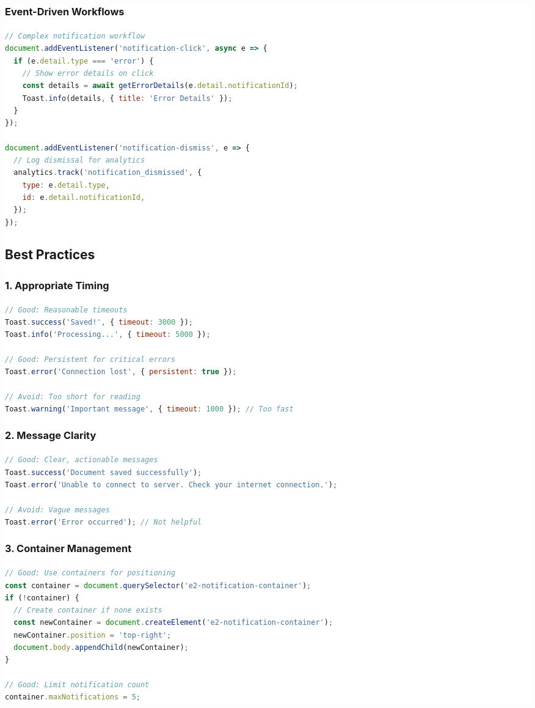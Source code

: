 ### Event-Driven Workflows

```javascript
// Complex notification workflow
document.addEventListener('notification-click', async e => {
  if (e.detail.type === 'error') {
    // Show error details on click
    const details = await getErrorDetails(e.detail.notificationId);
    Toast.info(details, { title: 'Error Details' });
  }
});

document.addEventListener('notification-dismiss', e => {
  // Log dismissal for analytics
  analytics.track('notification_dismissed', {
    type: e.detail.type,
    id: e.detail.notificationId,
  });
});
```

## Best Practices

### 1. Appropriate Timing

```javascript
// Good: Reasonable timeouts
Toast.success('Saved!', { timeout: 3000 });
Toast.info('Processing...', { timeout: 5000 });

// Good: Persistent for critical errors
Toast.error('Connection lost', { persistent: true });

// Avoid: Too short for reading
Toast.warning('Important message', { timeout: 1000 }); // Too fast
```

### 2. Message Clarity

```javascript
// Good: Clear, actionable messages
Toast.success('Document saved successfully');
Toast.error('Unable to connect to server. Check your internet connection.');

// Avoid: Vague messages
Toast.error('Error occurred'); // Not helpful
```

### 3. Container Management

```javascript
// Good: Use containers for positioning
const container = document.querySelector('e2-notification-container');
if (!container) {
  // Create container if none exists
  const newContainer = document.createElement('e2-notification-container');
  newContainer.position = 'top-right';
  document.body.appendChild(newContainer);
}

// Good: Limit notification count
container.maxNotifications = 5;
```

